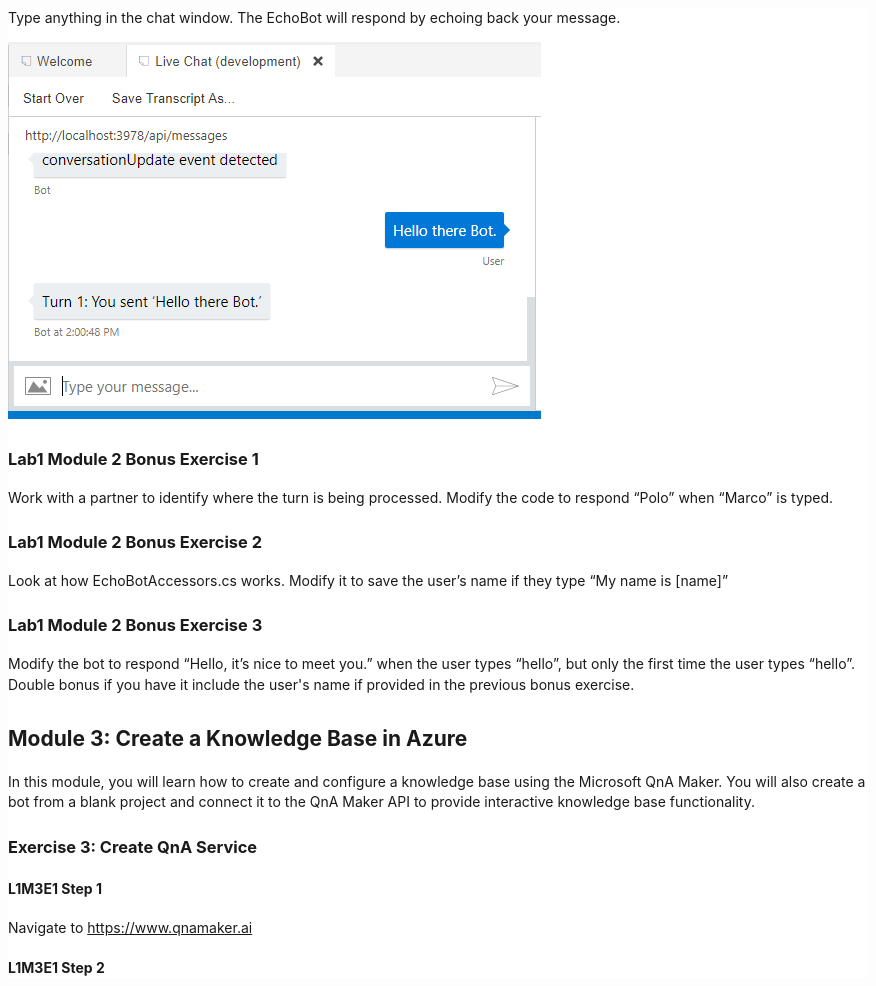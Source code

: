 Type anything in the chat window. The EchoBot will respond by echoing back your message.

![EchoBot echoes back what you type](images/l1m2-06.png)

### Lab1 Module 2 Bonus Exercise 1

Work with a partner to identify where the turn is being processed. Modify the code to respond “Polo” when “Marco” is typed.

### Lab1 Module 2 Bonus Exercise 2

Look at how EchoBotAccessors.cs works. Modify it to save the user’s name if they type “My name is [name]”

### Lab1 Module 2 Bonus Exercise 3

Modify the bot to respond “Hello, it’s nice to meet you.” when the user types “hello”, but only the first time the user types “hello”. Double bonus if you have it include the user's name if provided in the previous bonus exercise.

## Module 3: Create a Knowledge Base in Azure

In this module, you will learn how to create and configure a knowledge base using the Microsoft QnA Maker. You will also create a bot from a blank project and connect it to the QnA Maker API to provide interactive knowledge base functionality.

### Exercise 3: Create QnA Service

#### L1M3E1 Step 1

Navigate to https://www.qnamaker.ai

#### L1M3E1 Step 2
